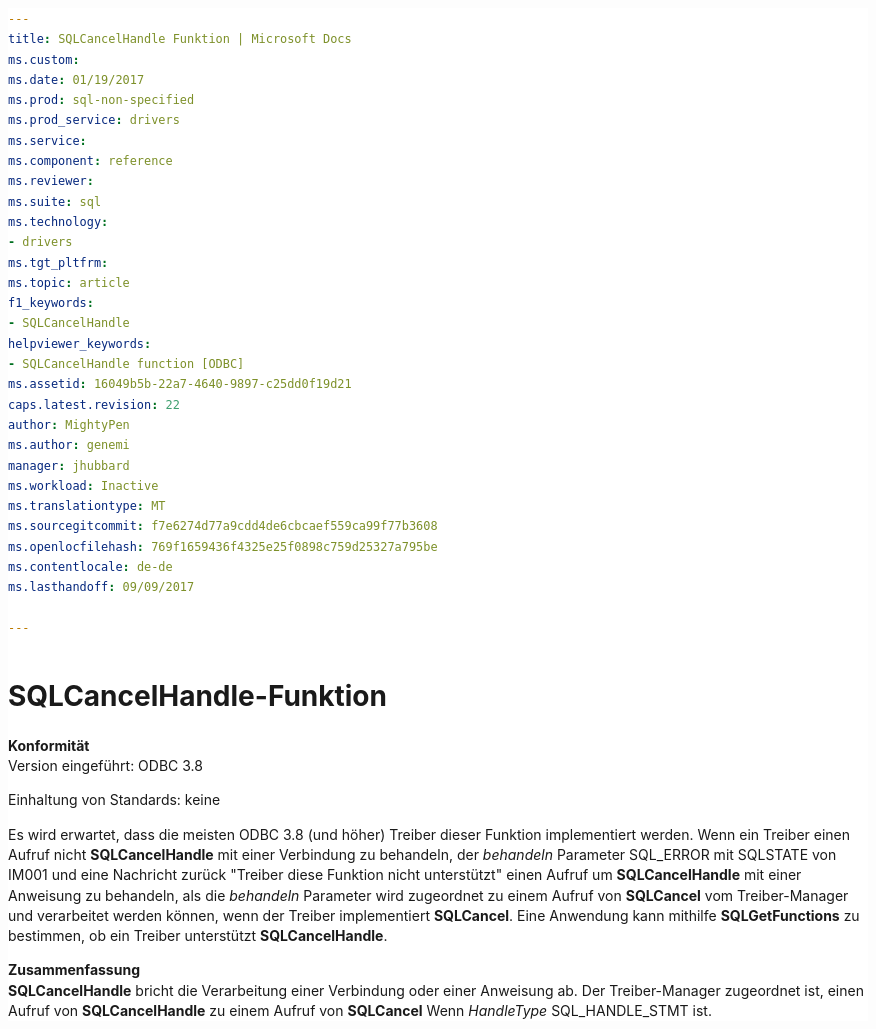 ```yaml
---
title: SQLCancelHandle Funktion | Microsoft Docs
ms.custom: 
ms.date: 01/19/2017
ms.prod: sql-non-specified
ms.prod_service: drivers
ms.service: 
ms.component: reference
ms.reviewer: 
ms.suite: sql
ms.technology:
- drivers
ms.tgt_pltfrm: 
ms.topic: article
f1_keywords:
- SQLCancelHandle
helpviewer_keywords:
- SQLCancelHandle function [ODBC]
ms.assetid: 16049b5b-22a7-4640-9897-c25dd0f19d21
caps.latest.revision: 22
author: MightyPen
ms.author: genemi
manager: jhubbard
ms.workload: Inactive
ms.translationtype: MT
ms.sourcegitcommit: f7e6274d77a9cdd4de6cbcaef559ca99f77b3608
ms.openlocfilehash: 769f1659436f4325e25f0898c759d25327a795be
ms.contentlocale: de-de
ms.lasthandoff: 09/09/2017

---
```

# <a name="sqlcancelhandle-function"></a>SQLCancelHandle-Funktion
**Konformität**  
 Version eingeführt: ODBC 3.8  
  
 Einhaltung von Standards: keine  
  
 Es wird erwartet, dass die meisten ODBC 3.8 (und höher) Treiber dieser Funktion implementiert werden. Wenn ein Treiber einen Aufruf nicht **SQLCancelHandle** mit einer Verbindung zu behandeln, der *behandeln* Parameter SQL_ERROR mit SQLSTATE von IM001 und eine Nachricht zurück "Treiber diese Funktion nicht unterstützt" einen Aufruf um **SQLCancelHandle** mit einer Anweisung zu behandeln, als die *behandeln* Parameter wird zugeordnet zu einem Aufruf von **SQLCancel** vom Treiber-Manager und verarbeitet werden können, wenn der Treiber implementiert **SQLCancel**. Eine Anwendung kann mithilfe **SQLGetFunctions** zu bestimmen, ob ein Treiber unterstützt **SQLCancelHandle**.  
  
 **Zusammenfassung**  
 **SQLCancelHandle** bricht die Verarbeitung einer Verbindung oder einer Anweisung ab. Der Treiber-Manager zugeordnet ist, einen Aufruf von **SQLCancelHandle** zu einem Aufruf von **SQLCancel** Wenn *HandleType* SQL_HANDLE_STMT ist.  
  